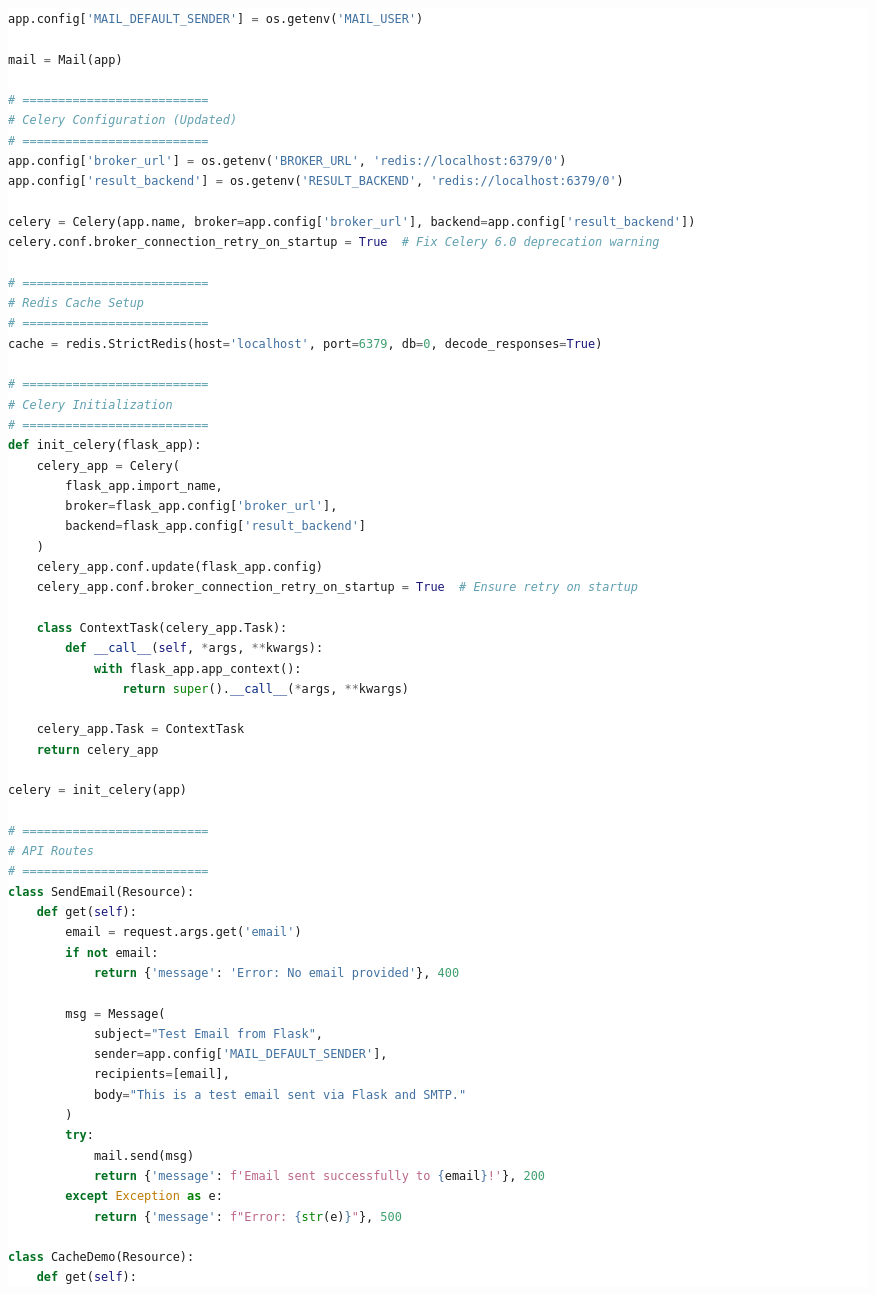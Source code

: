```python
app.config['MAIL_DEFAULT_SENDER'] = os.getenv('MAIL_USER')

mail = Mail(app)

# ==========================
# Celery Configuration (Updated)
# ==========================
app.config['broker_url'] = os.getenv('BROKER_URL', 'redis://localhost:6379/0')
app.config['result_backend'] = os.getenv('RESULT_BACKEND', 'redis://localhost:6379/0')

celery = Celery(app.name, broker=app.config['broker_url'], backend=app.config['result_backend'])
celery.conf.broker_connection_retry_on_startup = True  # Fix Celery 6.0 deprecation warning

# ==========================
# Redis Cache Setup
# ==========================
cache = redis.StrictRedis(host='localhost', port=6379, db=0, decode_responses=True)

# ==========================
# Celery Initialization
# ==========================
def init_celery(flask_app):
    celery_app = Celery(
        flask_app.import_name,
        broker=flask_app.config['broker_url'],
        backend=flask_app.config['result_backend']
    )
    celery_app.conf.update(flask_app.config)
    celery_app.conf.broker_connection_retry_on_startup = True  # Ensure retry on startup

    class ContextTask(celery_app.Task):
        def __call__(self, *args, **kwargs):
            with flask_app.app_context():
                return super().__call__(*args, **kwargs)

    celery_app.Task = ContextTask
    return celery_app

celery = init_celery(app)

# ==========================
# API Routes
# ==========================
class SendEmail(Resource):
    def get(self):
        email = request.args.get('email')
        if not email:
            return {'message': 'Error: No email provided'}, 400

        msg = Message(
            subject="Test Email from Flask",
            sender=app.config['MAIL_DEFAULT_SENDER'],
            recipients=[email],
            body="This is a test email sent via Flask and SMTP."
        )
        try:
            mail.send(msg)
            return {'message': f'Email sent successfully to {email}!'}, 200
        except Exception as e:
            return {'message': f"Error: {str(e)}"}, 500

class CacheDemo(Resource):
    def get(self):
```